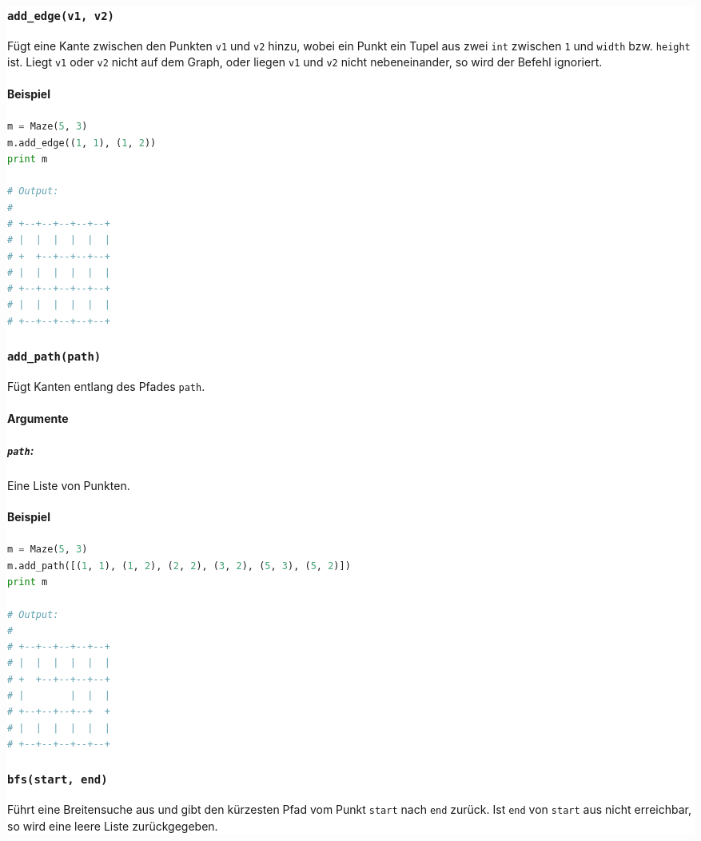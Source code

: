 ### `add_edge(v1, v2)`
Fügt eine Kante zwischen den Punkten `v1` und `v2` hinzu, wobei ein Punkt ein Tupel aus zwei `int` zwischen `1` und `width` bzw. `height` ist. Liegt `v1` oder `v2` nicht auf dem Graph, oder liegen `v1` und `v2` nicht nebeneinander, so wird der Befehl ignoriert.

#### Beispiel
```python
m = Maze(5, 3)
m.add_edge((1, 1), (1, 2))
print m

# Output:
#
# +--+--+--+--+--+
# |  |  |  |  |  |
# +  +--+--+--+--+
# |  |  |  |  |  |
# +--+--+--+--+--+
# |  |  |  |  |  |
# +--+--+--+--+--+
```

### `add_path(path)`
Fügt Kanten entlang des Pfades `path`.

#### Argumente
##### `path`:
Eine Liste von Punkten.

#### Beispiel
```python
m = Maze(5, 3)
m.add_path([(1, 1), (1, 2), (2, 2), (3, 2), (5, 3), (5, 2)])
print m

# Output:
#
# +--+--+--+--+--+
# |  |  |  |  |  |
# +  +--+--+--+--+
# |        |  |  |
# +--+--+--+--+  +
# |  |  |  |  |  |
# +--+--+--+--+--+
```

### `bfs(start, end)`

Führt eine Breitensuche aus und gibt den kürzesten Pfad vom Punkt `start` nach `end` zurück. Ist `end` von `start` aus nicht erreichbar, so wird eine leere Liste zurückgegeben.
